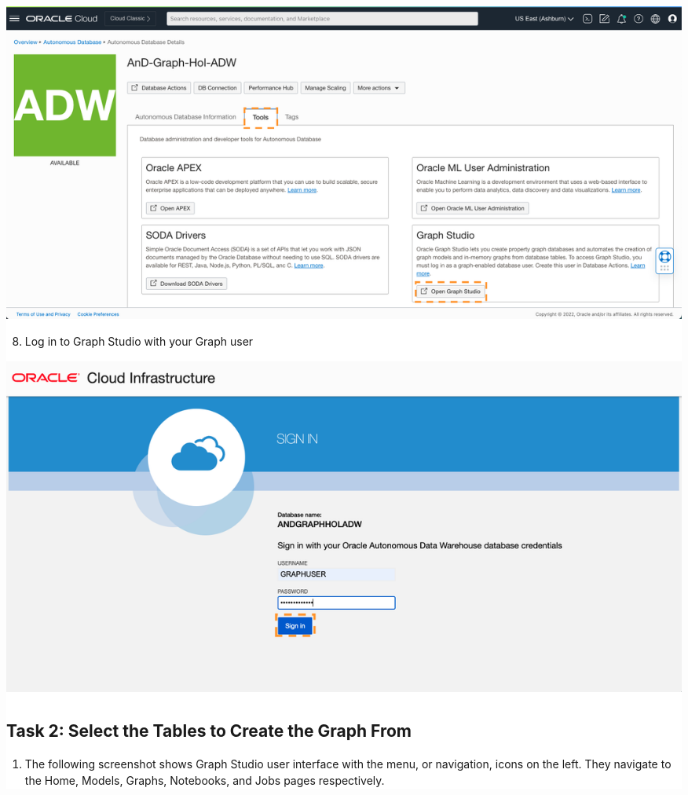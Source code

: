   ![Open Graph Studio](./images/open-graph-studio.png "Open Graph Studio")

8. Log in to Graph Studio with your Graph user

  ![Log in to Graph Studio with your Graph user](./images/graph-studio-login.png "Log in to Graph Studio with your Graph user")

## Task 2: Select the Tables to Create the Graph From

1. The following screenshot shows Graph Studio user interface with the menu, or navigation, icons on the left. They navigate to the Home, Models, Graphs, Notebooks, and Jobs pages respectively.
